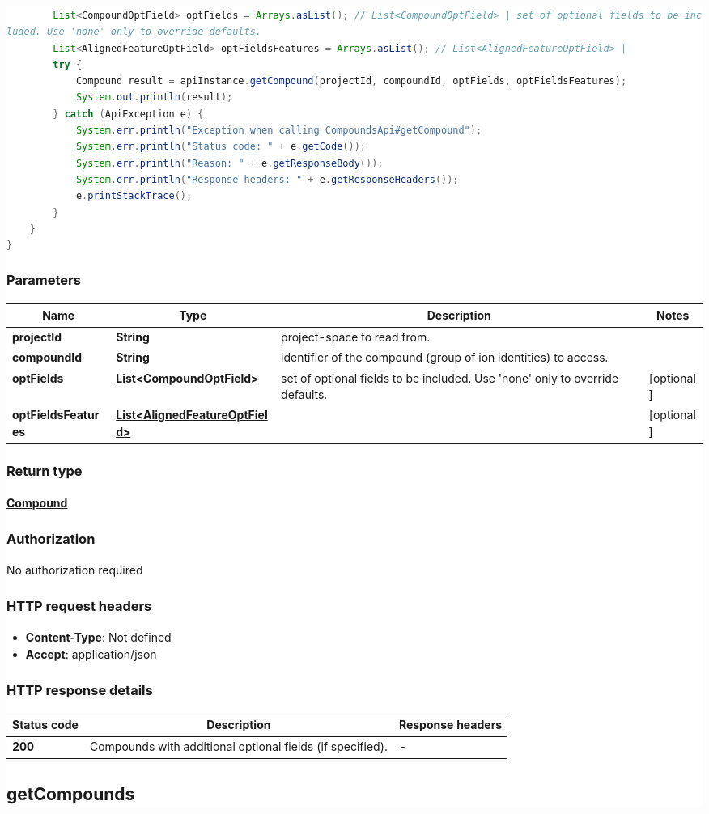 ```java
        List<CompoundOptField> optFields = Arrays.asList(); // List<CompoundOptField> | set of optional fields to be included. Use 'none' only to override defaults.
        List<AlignedFeatureOptField> optFieldsFeatures = Arrays.asList(); // List<AlignedFeatureOptField> | 
        try {
            Compound result = apiInstance.getCompound(projectId, compoundId, optFields, optFieldsFeatures);
            System.out.println(result);
        } catch (ApiException e) {
            System.err.println("Exception when calling CompoundsApi#getCompound");
            System.err.println("Status code: " + e.getCode());
            System.err.println("Reason: " + e.getResponseBody());
            System.err.println("Response headers: " + e.getResponseHeaders());
            e.printStackTrace();
        }
    }
}
```

### Parameters


| Name | Type | Description  | Notes |
|------------- | ------------- | ------------- | -------------|
| **projectId** | **String**| project-space to read from. | |
| **compoundId** | **String**| identifier of the compound (group of ion identities) to access. | |
| **optFields** | [**List&lt;CompoundOptField&gt;**](CompoundOptField.md)| set of optional fields to be included. Use &#39;none&#39; only to override defaults. | [optional] |
| **optFieldsFeatures** | [**List&lt;AlignedFeatureOptField&gt;**](AlignedFeatureOptField.md)|  | [optional] |

### Return type

[**Compound**](Compound.md)

### Authorization

No authorization required

### HTTP request headers

- **Content-Type**: Not defined
- **Accept**: application/json


### HTTP response details
| Status code | Description | Response headers |
|-------------|-------------|------------------|
| **200** | Compounds with additional optional fields (if specified). |  -  |


## getCompounds
